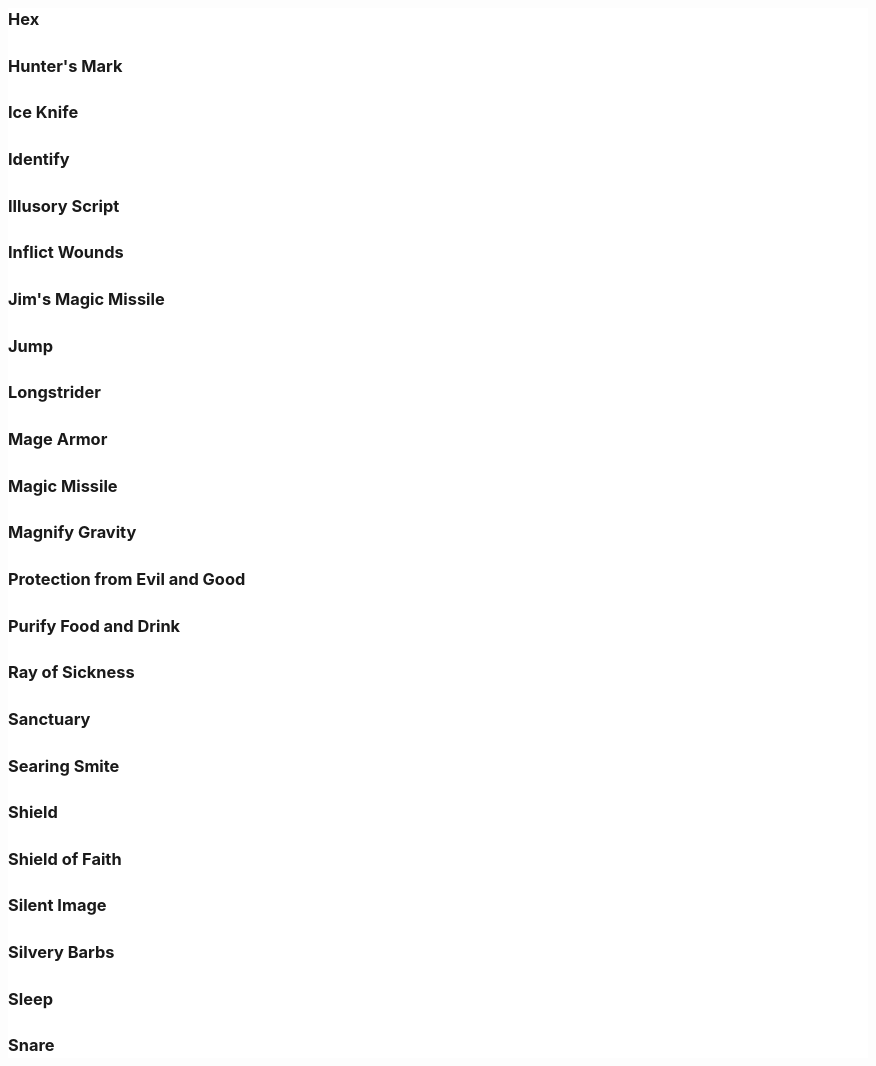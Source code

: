 ### Hex                           

### Hunter's Mark                 

### Ice Knife                     

### Identify                      

### Illusory Script               

### Inflict Wounds                

### Jim's Magic Missile           

### Jump                          

### Longstrider                   

### Mage Armor                    

### Magic Missile                 

### Magnify Gravity               

### Protection from Evil and Good 

### Purify Food and Drink         

### Ray of Sickness               

### Sanctuary                     

### Searing Smite                 

### Shield                        

### Shield of Faith               

### Silent Image                  

### Silvery Barbs                 

### Sleep                         

### Snare                         
